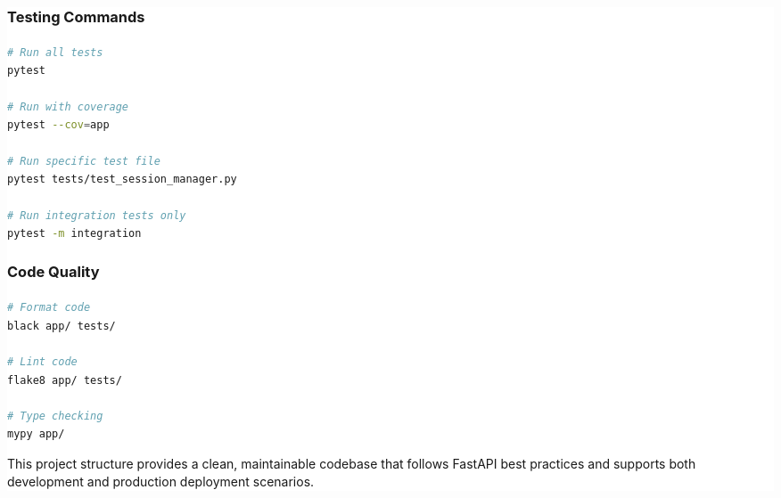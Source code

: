 
### Testing Commands
```bash
# Run all tests
pytest

# Run with coverage
pytest --cov=app

# Run specific test file
pytest tests/test_session_manager.py

# Run integration tests only
pytest -m integration
```

### Code Quality
```bash
# Format code
black app/ tests/

# Lint code
flake8 app/ tests/

# Type checking
mypy app/
```

This project structure provides a clean, maintainable codebase that follows FastAPI best practices and supports both development and production deployment scenarios.